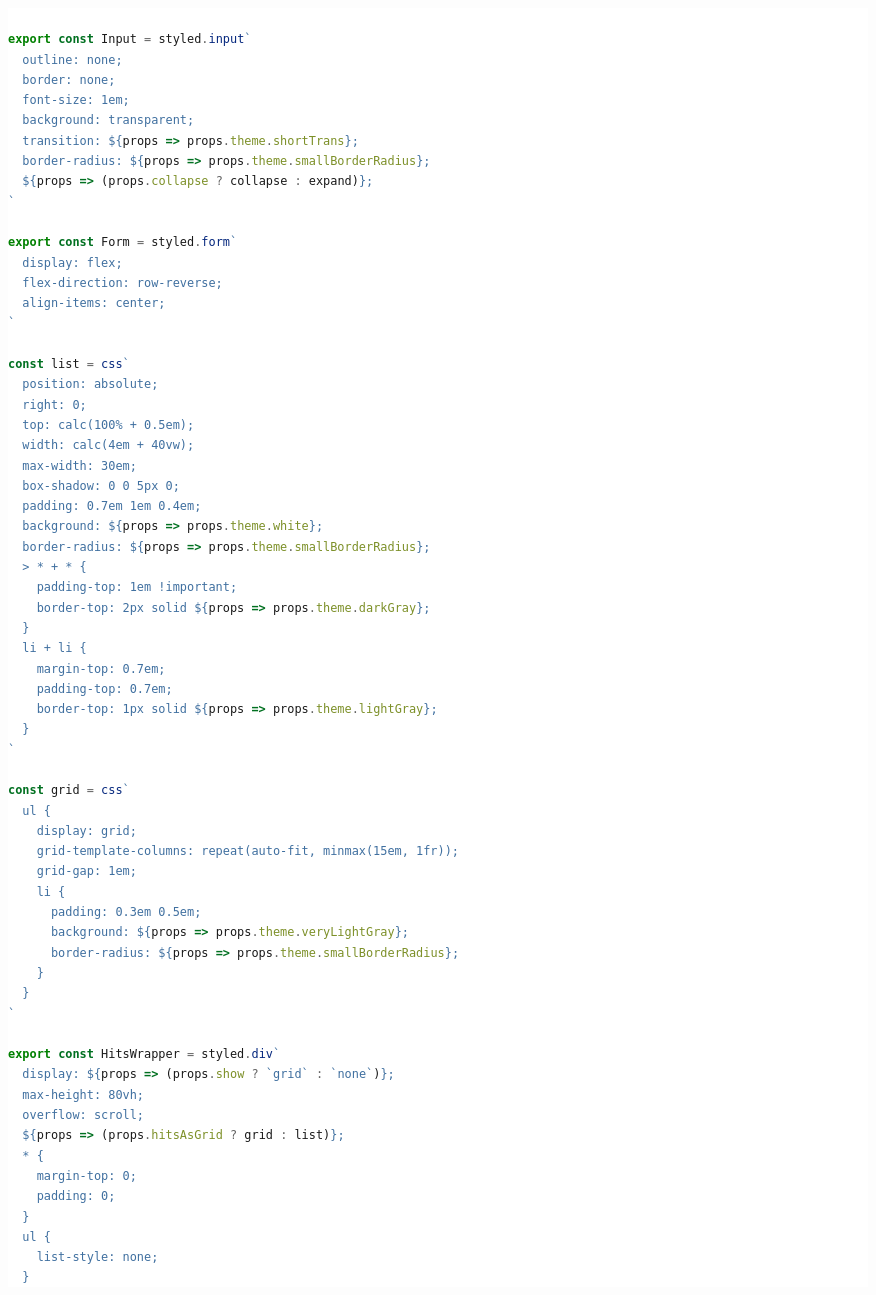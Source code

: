 ```js

export const Input = styled.input`
  outline: none;
  border: none;
  font-size: 1em;
  background: transparent;
  transition: ${props => props.theme.shortTrans};
  border-radius: ${props => props.theme.smallBorderRadius};
  ${props => (props.collapse ? collapse : expand)};
`

export const Form = styled.form`
  display: flex;
  flex-direction: row-reverse;
  align-items: center;
`

const list = css`
  position: absolute;
  right: 0;
  top: calc(100% + 0.5em);
  width: calc(4em + 40vw);
  max-width: 30em;
  box-shadow: 0 0 5px 0;
  padding: 0.7em 1em 0.4em;
  background: ${props => props.theme.white};
  border-radius: ${props => props.theme.smallBorderRadius};
  > * + * {
    padding-top: 1em !important;
    border-top: 2px solid ${props => props.theme.darkGray};
  }
  li + li {
    margin-top: 0.7em;
    padding-top: 0.7em;
    border-top: 1px solid ${props => props.theme.lightGray};
  }
`

const grid = css`
  ul {
    display: grid;
    grid-template-columns: repeat(auto-fit, minmax(15em, 1fr));
    grid-gap: 1em;
    li {
      padding: 0.3em 0.5em;
      background: ${props => props.theme.veryLightGray};
      border-radius: ${props => props.theme.smallBorderRadius};
    }
  }
`

export const HitsWrapper = styled.div`
  display: ${props => (props.show ? `grid` : `none`)};
  max-height: 80vh;
  overflow: scroll;
  ${props => (props.hitsAsGrid ? grid : list)};
  * {
    margin-top: 0;
    padding: 0;
  }
  ul {
    list-style: none;
  }
```